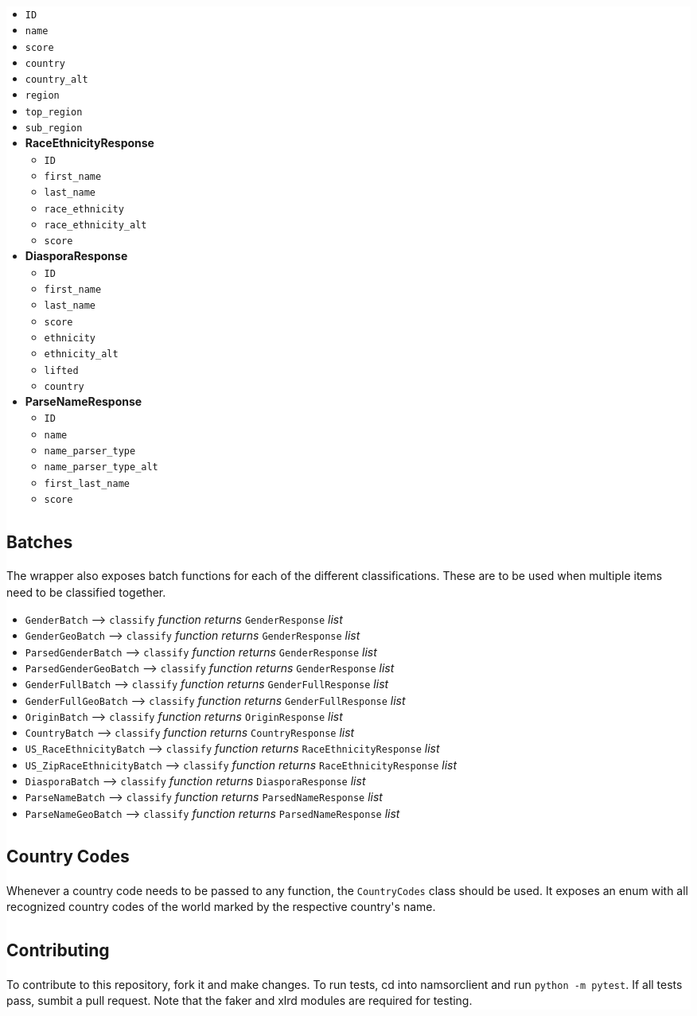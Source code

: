   - ```ID```
  - ```name```
  - ```score```
  - ```country```
  - ```country_alt```
  - ```region```
  - ```top_region```
  - ```sub_region```
- **RaceEthnicityResponse**
  - ```ID```
  - ```first_name```
  - ```last_name```
  - ```race_ethnicity```
  - ```race_ethnicity_alt```
  - ```score```
- **DiasporaResponse**
  - ```ID```
  - ```first_name```
  - ```last_name```
  - ```score```
  - ```ethnicity```
  - ```ethnicity_alt```
  - ```lifted```
  - ```country```
- **ParseNameResponse**
  - ```ID```
  - ```name```
  - ```name_parser_type```
  - ```name_parser_type_alt```
  - ```first_last_name```
  - ```score```

## Batches
The wrapper also exposes batch functions for each of the different classifications. These are to be used when multiple items need to be classified together.

- ```GenderBatch``` --> `classify` *function returns* `GenderResponse` *list*     
- ```GenderGeoBatch``` -->  `classify` *function returns* `GenderResponse` *list*
- ```ParsedGenderBatch``` --> `classify` *function returns* `GenderResponse` *list*
- ```ParsedGenderGeoBatch``` --> `classify` *function returns* `GenderResponse` *list*
- ```GenderFullBatch``` --> `classify` *function returns* `GenderFullResponse` *list*
- ```GenderFullGeoBatch``` --> `classify` *function returns* `GenderFullResponse` *list*
- ```OriginBatch``` --> `classify` *function returns* `OriginResponse` *list*
- ```CountryBatch``` --> `classify` *function returns* `CountryResponse` *list*
- ```US_RaceEthnicityBatch``` --> `classify` *function returns* `RaceEthnicityResponse` *list*
- ```US_ZipRaceEthnicityBatch``` --> `classify` *function returns* `RaceEthnicityResponse` *list*
- ```DiasporaBatch``` --> `classify` *function returns* `DiasporaResponse` *list*
- ```ParseNameBatch``` --> `classify` *function returns* `ParsedNameResponse` *list*
- ```ParseNameGeoBatch``` --> `classify` *function returns* `ParsedNameResponse` *list*


## Country Codes
Whenever a country code needs to be passed to any function, the `CountryCodes` class should be used. It exposes an enum with all recognized country codes of the world marked by the respective country's name.

## Contributing
To contribute to this repository, fork it and make changes. To run tests, cd into namsorclient and 
run ```python -m pytest```. If all tests pass, sumbit a pull request. Note that the faker and xlrd modules are required for testing.

